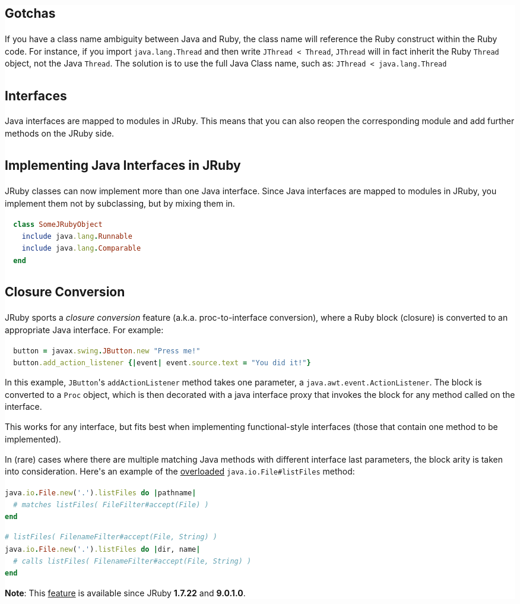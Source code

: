 Gotchas
-------

If you have a class name ambiguity between Java and Ruby, the class name will reference the Ruby construct within the Ruby code. For instance, if you import `java.lang.Thread` and then write `JThread < Thread`, `JThread` will in fact inherit the Ruby `Thread` object, not the Java `Thread`. The solution is to use the full Java Class name, such as:
 `JThread < java.lang.Thread`

Interfaces
----------

Java interfaces are mapped to modules in JRuby. This means that you can also reopen the corresponding module and add further methods on the JRuby side.

Implementing Java Interfaces in JRuby
-------------------------------------
JRuby classes can now implement more than one Java interface. Since Java interfaces are mapped to modules in JRuby, you implement them not by subclassing, but by mixing them in.

```ruby
  class SomeJRubyObject
    include java.lang.Runnable
    include java.lang.Comparable
  end
```

Closure Conversion
------------------

JRuby sports a _closure conversion_ feature (a.k.a. proc-to-interface conversion), where a Ruby block (closure) is converted to an appropriate Java interface. For example:

```ruby
  button = javax.swing.JButton.new "Press me!"
  button.add_action_listener {|event| event.source.text = "You did it!"}
```

In this example, `JButton`'s `addActionListener` method takes one parameter, a `java.awt.event.ActionListener`. The block is converted to a `Proc` object, which is then decorated with a java interface proxy that invokes the block for any method called on the interface.

This works for any interface, but fits best when implementing functional-style interfaces (those that contain one method to be implemented).

In (rare) cases where there are multiple matching Java methods with different interface last parameters, the block arity is taken into consideration. Here's an example of the [overloaded](http://docs.oracle.com/javase/7/docs/api/java/io/File.html#listFiles%28java.io.FilenameFilter%29) `java.io.File#listFiles` method:
```ruby
java.io.File.new('.').listFiles do |pathname|
  # matches listFiles( FileFilter#accept(File) )
end
```
```ruby
# listFiles( FilenameFilter#accept(File, String) )
java.io.File.new('.').listFiles do |dir, name|
  # calls listFiles( FilenameFilter#accept(File, String) )
end
```
**Note**: This [feature](http://jewelruby.kares.org/an-obvious-java-dispatch) is available since JRuby **1.7.22** and **9.0.1.0**.
